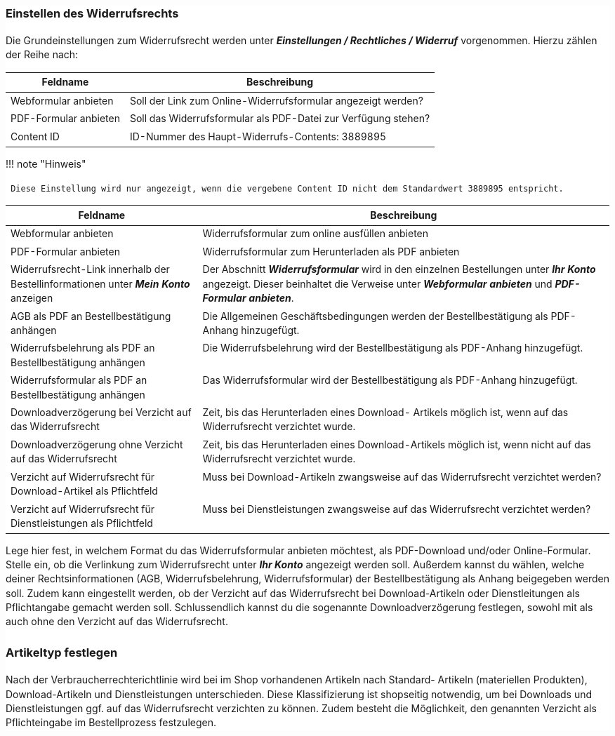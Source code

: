 ### Einstellen des Widerrufsrechts

Die Grundeinstellungen zum Widerrufsrecht werden unter _**Einstellungen / Rechtliches / Widerruf**_ vorgenommen. Hierzu zählen der Reihe nach:

|Feldname|Beschreibung|
|--------|------------|
|Webformular anbieten|Soll der Link zum Online-Widerrufsformular angezeigt werden?|
|PDF-Formular anbieten|Soll das Widerrufsformular als PDF-Datei zur Verfügung stehen?|
|Content ID|ID-Nummer des Haupt-Widerrufs-Contents: 3889895|

!!! note "Hinweis"

	 Diese Einstellung wird nur angezeigt, wenn die vergebene Content ID nicht dem Standardwert 3889895 entspricht.

|Feldname|Beschreibung|
|--------|------------|
|Webformular anbieten|Widerrufsformular zum online ausfüllen anbieten|
|PDF-Formular anbieten|Widerrufsformular zum Herunterladen als PDF anbieten|
|Widerrufsrecht-Link innerhalb der Bestellinformationen unter _**Mein Konto**_ anzeigen|Der Abschnitt _**Widerrufsformular**_ wird in den einzelnen Bestellungen unter _**Ihr Konto**_ angezeigt. Dieser beinhaltet die Verweise unter _**Webformular anbieten**_ und _**PDF-Formular anbieten**_.|
|AGB als PDF an Bestellbestätigung anhängen|Die Allgemeinen Geschäftsbedingungen werden der Bestellbestätigung als PDF-Anhang hinzugefügt.|
|Widerrufsbelehrung als PDF an Bestellbestätigung anhängen|Die Widerrufsbelehrung wird der Bestellbestätigung als PDF-Anhang hinzugefügt.|
|Widerrufsformular als PDF an Bestellbestätigung anhängen|Das Widerrufsformular wird der Bestellbestätigung als PDF-Anhang hinzugefügt.|
|Downloadverzögerung bei Verzicht auf das Widerrufsrecht|Zeit, bis das Herunterladen eines Download- Artikels möglich ist, wenn auf das Widerrufsrecht verzichtet wurde.|
|Downloadverzögerung ohne Verzicht auf das Widerrufsrecht|Zeit, bis das Herunterladen eines Download-Artikels möglich ist, wenn nicht auf das Widerrufsrecht verzichtet wurde.|
|Verzicht auf Widerrufsrecht für Download-Artikel als Pflichtfeld|Muss bei Download-Artikeln zwangsweise auf das Widerrufsrecht verzichtet werden?|
|Verzicht auf Widerrufsrecht für Dienstleistungen als Pflichtfeld|Muss bei Dienstleistungen zwangsweise auf das Widerrufsrecht verzichtet werden?|

Lege hier fest, in welchem Format du das Widerrufsformular anbieten möchtest, als PDF-Download und/oder Online-Formular. Stelle ein, ob die Verlinkung zum Widerrufsrecht unter _**Ihr Konto**_ angezeigt werden soll. Außerdem kannst du wählen, welche deiner Rechtsinformationen \(AGB, Widerrufsbelehrung, Widerrufsformular\) der Bestellbestätigung als Anhang beigegeben werden soll. Zudem kann eingestellt werden, ob der Verzicht auf das Widerrufsrecht bei Download-Artikeln oder Dienstleitungen als Pflichtangabe gemacht werden soll. Schlussendlich kannst du die sogenannte Downloadverzögerung festlegen, sowohl mit als auch ohne den Verzicht auf das Widerrufsrecht.

### Artikeltyp festlegen

Nach der Verbraucherrechterichtlinie wird bei im Shop vorhandenen Artikeln nach Standard- Artikeln \(materiellen Produkten\), Download-Artikeln und Dienstleistungen unterschieden. Diese Klassifizierung ist shopseitig notwendig, um bei Downloads und Dienstleistungen ggf. auf das Widerrufsrecht verzichten zu können. Zudem besteht die Möglichkeit, den genannten Verzicht als Pflichteingabe im Bestellprozess festzulegen.
